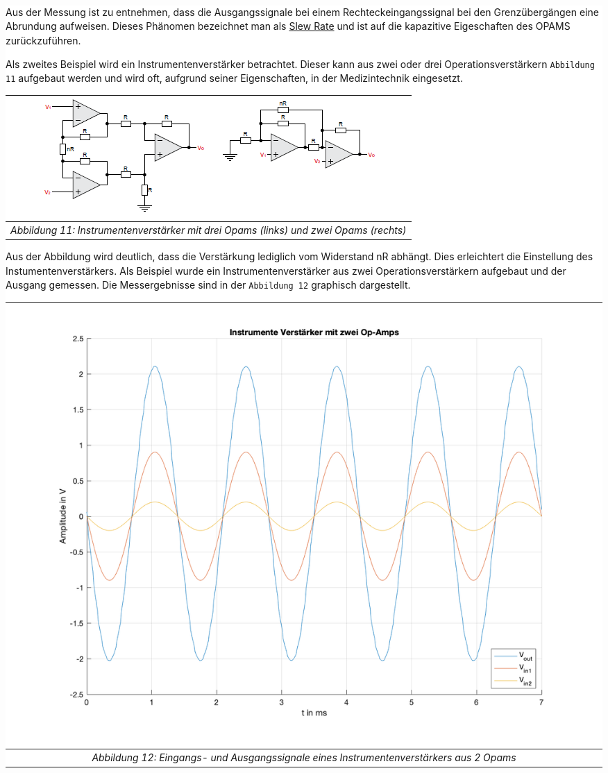 
Aus der Messung ist zu entnehmen, dass die Ausgangssignale bei einem Rechteckeingangssignal bei den Grenzübergängen eine Abrundung aufweisen. Dieses Phänomen bezeichnet man als [Slew Rate](https://en.wikipedia.org/wiki/Slew_rate) und ist auf die kapazitive Eigeschaften des OPAMS zurückzuführen.

Als zweites Beispiel wird ein Instrumentenverstärker betrachtet. Dieser kann aus zwei oder drei Operationsverstärkern `Abbildung 11` aufgebaut werden und wird oft, aufgrund seiner Eigenschaften, in der Medizintechnik eingesetzt.

|![Abbildung 11](./img/Experiment_01/Abbildung11.png "Abbildung 11")|
|:--:| 
| *Abbildung 11: Instrumentenverstärker mit drei Opams (links) und zwei Opams (rechts)* |


Aus der Abbildung wird deutlich, dass die Verstärkung lediglich vom Widerstand nR abhängt. Dies erleichtert die Einstellung des Instumentenverstärkers. Als Beispiel wurde ein Instrumentenverstärker aus zwei Operationsverstärkern aufgebaut und der Ausgang gemessen. Die Messergebnisse sind in der `Abbildung 12` graphisch dargestellt.

|![Abbildung 12](./img/Experiment_01/Abbildung12.png "Abbildung 12")|
|:--:| 
| *Abbildung 12: Eingangs- und Ausgangssignale eines Instrumentenverstärkers aus 2 Opams* |
